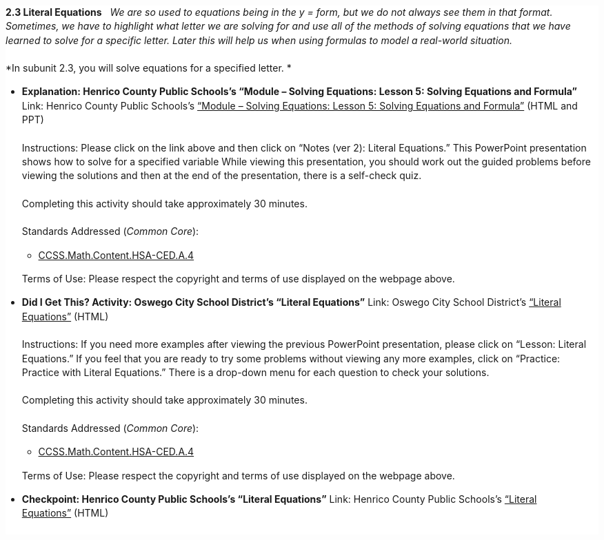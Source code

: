 **2.3 Literal Equations** <span id="2.3"></span> 
*We are so used to equations being in the y = form, but we do not always
see them in that format. Sometimes, we have to highlight what letter we
are solving for and use all of the methods of solving equations that we
have learned to solve for a specific letter. Later this will help us
when using formulas to model a real-world situation.*  
    
 *In subunit 2.3, you will solve equations for a specified letter. *

-   **Explanation: Henrico County Public Schools’s “Module – Solving
    Equations: Lesson 5: Solving Equations and Formula”**
    Link: Henrico County Public Schools’s [“Module – Solving Equations:
    Lesson 5: Solving Equations and
    Formula”](http://teachers.henrico.k12.va.us/math/HCPSAlgebra1/module3-5.html) (HTML
    and PPT)  
        
     Instructions: Please click on the link above and then click on
    “Notes (ver 2): Literal Equations.” This PowerPoint presentation
    shows how to solve for a specified variable While viewing this
    presentation, you should work out the guided problems before viewing
    the solutions and then at the end of the presentation, there is a
    self-check quiz.  
        
     Completing this activity should take approximately 30 minutes.  
        
     Standards Addressed (*Common Core*):

    -   [CCSS.Math.Content.HSA-CED.A.4](http://www.corestandards.org/Math/Content/HSA/CED/A/4)

    Terms of Use: Please respect the copyright and terms of use
    displayed on the webpage above.

-   **Did I Get This? Activity: Oswego City School District’s “Literal
    Equations”**
    Link: Oswego City School District’s [“Literal
    Equations”](http://www.regentsprep.org/Regents/math/ALGEBRA/AE4/indexAE4.htm) (HTML)  
        
     Instructions: If you need more examples after viewing the previous
    PowerPoint presentation, please click on “Lesson: Literal
    Equations.” If you feel that you are ready to try some problems
    without viewing any more examples, click on “Practice: Practice with
    Literal Equations.” There is a drop-down menu for each question to
    check your solutions.  
        
     Completing this activity should take approximately 30 minutes.  
        
     Standards Addressed (*Common Core*):

    -   [CCSS.Math.Content.HSA-CED.A.4](http://www.corestandards.org/Math/Content/HSA/CED/A/4)

    Terms of Use: Please respect the copyright and terms of use
    displayed on the webpage above.

-   **Checkpoint: Henrico County Public Schools’s “Literal Equations”**
    Link: Henrico County Public Schools’s [“Literal
    Equations”](http://teachers.henrico.k12.va.us/math/HCPSAlgebra1/Documents/examviewweb/ev3-5.htm) (HTML)  
        
